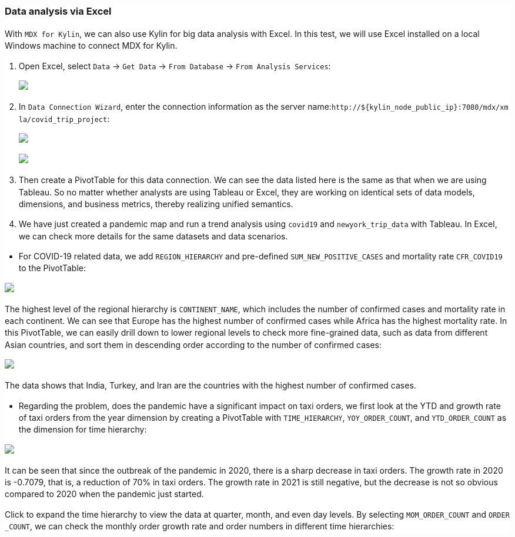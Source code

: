 ### Data analysis via Excel

With `MDX for Kylin`, we can also use Kylin for big data analysis with Excel. In this test, we will use Excel installed on a local Windows machine to connect MDX for Kylin.

1. Open Excel, select `Data` -> `Get Data` -> `From Database` -> `From Analysis Services`:
   
   ![](/images/blog/kylin4_on_cloud/30_excel_connect.png)

2. In `Data Connection Wizard`, enter the connection information as the server name:`http://${kylin_node_public_ip}:7080/mdx/xmla/covid_trip_project`:

   ![](/images/blog/kylin4_on_cloud/31_excel_server.png)
   
   ![](/images/blog/kylin4_on_cloud/32_tableau_dataset.png)

3. Then create a PivotTable for this data connection. We can see the data listed here is the same as that when we are using Tableau. So no matter whether analysts are using Tableau or Excel, they are working on identical sets of data models, dimensions, and business metrics, thereby realizing unified semantics.

4. We have just created a pandemic map and run a trend analysis using `covid19` and `newyork_trip_data` with Tableau. In Excel, we can check more details for the same datasets and data scenarios.

- For COVID-19 related data, we add `REGION_HIERARCHY` and pre-defined `SUM_NEW_POSITIVE_CASES` and mortality rate `CFR_COVID19` to the PivotTable:

![](/images/blog/kylin4_on_cloud/33_tableau_covid19_1.png)

The highest level of the regional hierarchy is `CONTINENT_NAME`, which includes the number of confirmed cases and mortality rate in each continent. We can see that Europe has the highest number of confirmed cases while Africa has the highest mortality rate. In this PivotTable, we can easily drill down to lower regional levels to check more fine-grained data, such as data from different Asian countries, and sort them in descending order according to the number of confirmed cases:

![](/images/blog/kylin4_on_cloud/34_excel_covid20_2.png)

The data shows that India, Turkey, and Iran are the countries with the highest number of confirmed cases.

- Regarding the problem, does the pandemic have a significant impact on taxi orders, we first look at the YTD and growth rate of taxi orders from the year dimension by creating a PivotTable with `TIME_HIERARCHY`, `YOY_ORDER_COUNT`, and `YTD_ORDER_COUNT` as the dimension for time hierarchy:

![](/images/blog/kylin4_on_cloud/35_excel_taxi_1.png)

It can be seen that since the outbreak of the pandemic in 2020, there is a sharp decrease in taxi orders. The growth rate in 2020 is -0.7079, that is, a reduction of 70% in taxi orders. The growth rate in 2021 is still negative, but the decrease is not so obvious compared to 2020 when the pandemic just started.

Click to expand the time hierarchy to view the data at quarter, month, and even day levels. By selecting `MOM_ORDER_COUNT` and `ORDER_COUNT`, we can check the monthly order growth rate and order numbers in different time hierarchies:
